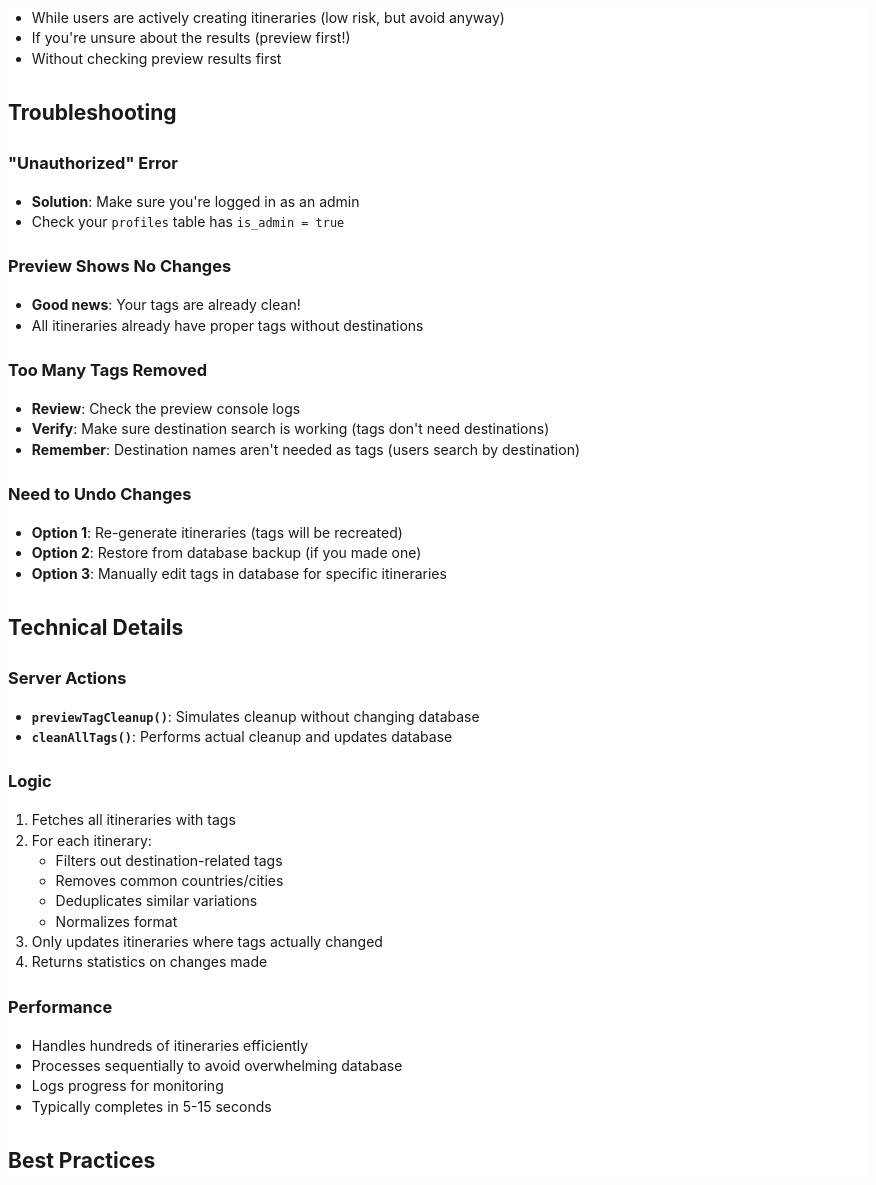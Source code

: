 - While users are actively creating itineraries (low risk, but avoid anyway)
- If you're unsure about the results (preview first!)
- Without checking preview results first

## Troubleshooting

### "Unauthorized" Error
- **Solution**: Make sure you're logged in as an admin
- Check your `profiles` table has `is_admin = true`

### Preview Shows No Changes
- **Good news**: Your tags are already clean!
- All itineraries already have proper tags without destinations

### Too Many Tags Removed
- **Review**: Check the preview console logs
- **Verify**: Make sure destination search is working (tags don't need destinations)
- **Remember**: Destination names aren't needed as tags (users search by destination)

### Need to Undo Changes
- **Option 1**: Re-generate itineraries (tags will be recreated)
- **Option 2**: Restore from database backup (if you made one)
- **Option 3**: Manually edit tags in database for specific itineraries

## Technical Details

### Server Actions

- **`previewTagCleanup()`**: Simulates cleanup without changing database
- **`cleanAllTags()`**: Performs actual cleanup and updates database

### Logic

1. Fetches all itineraries with tags
2. For each itinerary:
   - Filters out destination-related tags
   - Removes common countries/cities
   - Deduplicates similar variations
   - Normalizes format
3. Only updates itineraries where tags actually changed
4. Returns statistics on changes made

### Performance

- Handles hundreds of itineraries efficiently
- Processes sequentially to avoid overwhelming database
- Logs progress for monitoring
- Typically completes in 5-15 seconds

## Best Practices
